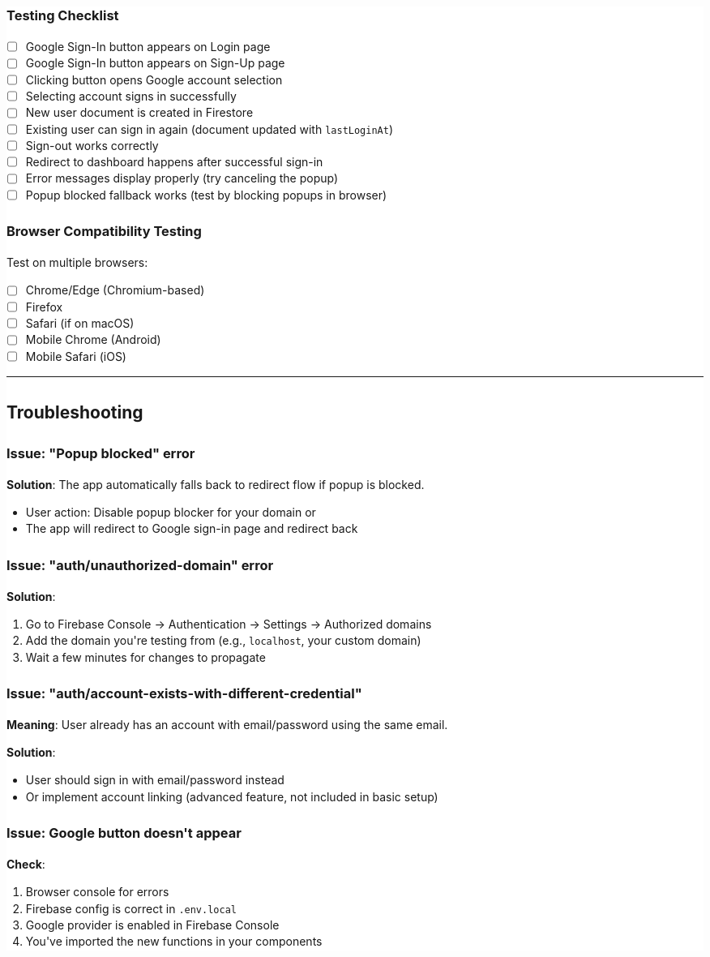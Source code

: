 ### Testing Checklist

- [ ] Google Sign-In button appears on Login page
- [ ] Google Sign-In button appears on Sign-Up page
- [ ] Clicking button opens Google account selection
- [ ] Selecting account signs in successfully
- [ ] New user document is created in Firestore
- [ ] Existing user can sign in again (document updated with `lastLoginAt`)
- [ ] Sign-out works correctly
- [ ] Redirect to dashboard happens after successful sign-in
- [ ] Error messages display properly (try canceling the popup)
- [ ] Popup blocked fallback works (test by blocking popups in browser)

### Browser Compatibility Testing

Test on multiple browsers:
- [ ] Chrome/Edge (Chromium-based)
- [ ] Firefox
- [ ] Safari (if on macOS)
- [ ] Mobile Chrome (Android)
- [ ] Mobile Safari (iOS)

---

## Troubleshooting

### Issue: "Popup blocked" error

**Solution**: The app automatically falls back to redirect flow if popup is blocked.
- User action: Disable popup blocker for your domain or
- The app will redirect to Google sign-in page and redirect back

### Issue: "auth/unauthorized-domain" error

**Solution**: 
1. Go to Firebase Console → Authentication → Settings → Authorized domains
2. Add the domain you're testing from (e.g., `localhost`, your custom domain)
3. Wait a few minutes for changes to propagate

### Issue: "auth/account-exists-with-different-credential"

**Meaning**: User already has an account with email/password using the same email.

**Solution**: 
- User should sign in with email/password instead
- Or implement account linking (advanced feature, not included in basic setup)

### Issue: Google button doesn't appear

**Check**:
1. Browser console for errors
2. Firebase config is correct in `.env.local`
3. Google provider is enabled in Firebase Console
4. You've imported the new functions in your components
